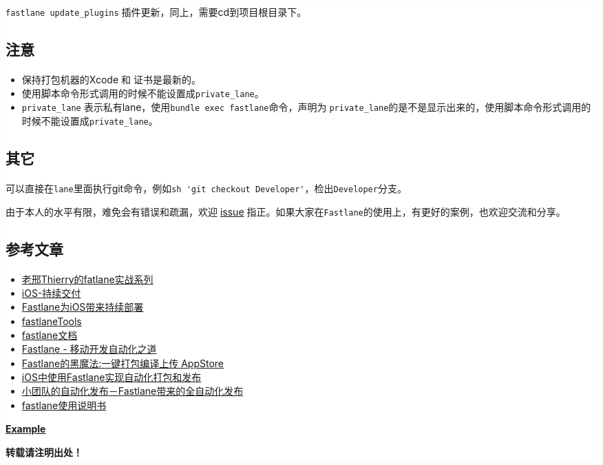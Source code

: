 `fastlane update_plugins` 插件更新，同上，需要cd到项目根目录下。

## 注意

* 保持打包机器的Xcode 和 证书是最新的。
* 使用脚本命令形式调用的时候不能设置成`private_lane`。
* `private_lane` 表示私有lane，使用`bundle exec fastlane`命令，声明为 `private_lane`的是不是显示出来的，使用脚本命令形式调用的时候不能设置成`private_lane`。

## 其它

可以直接在`lane`里面执行git命令，例如`sh 'git checkout Developer'`，检出`Developer`分支。

由于本人的水平有限，难免会有错误和疏漏，欢迎 [issue](https://github.com/CYBoys/Blogs/issues/new) 指正。如果大家在`Fastlane`的使用上，有更好的案例，也欢迎交流和分享。

## 参考文章
* [老邢Thierry的fatlane实战系列](https://www.jianshu.com/u/ea961de5cbe0)
* [iOS-持续交付](https://www.jianshu.com/p/facb9b47b571)
* [Fastlane为iOS带来持续部署](http://www.infoq.com/cn/news/2015/01/fastlane-ios-continuous-deploy)
* [fastlaneTools](https://fastlane.tools/)
* [fastlane文档](https://docs.fastlane.tools/actions/)
* [Fastlane - 移动开发自动化之道](http://blog.csdn.net/ff_wwb/article/details/77530605)
* [Fastlane的黑魔法:一键打包编译上传 AppStore](http://blog.csdn.net/jiang314/article/details/54929471)
* [iOS中使用Fastlane实现自动化打包和发布](https://www.jianshu.com/p/192c09cc8e27)
* [小团队的自动化发布－Fastlane带来的全自动化发布](https://whlsxl.github.io/#to_app_store)
* [fastlane使用说明书](https://www.jianshu.com/p/19ae8cc865b0)

**[Example](https://github.com/CYBoys/Blogs/tree/master/iOS/Examples/CDDemo)**

**转载请注明出处！**


